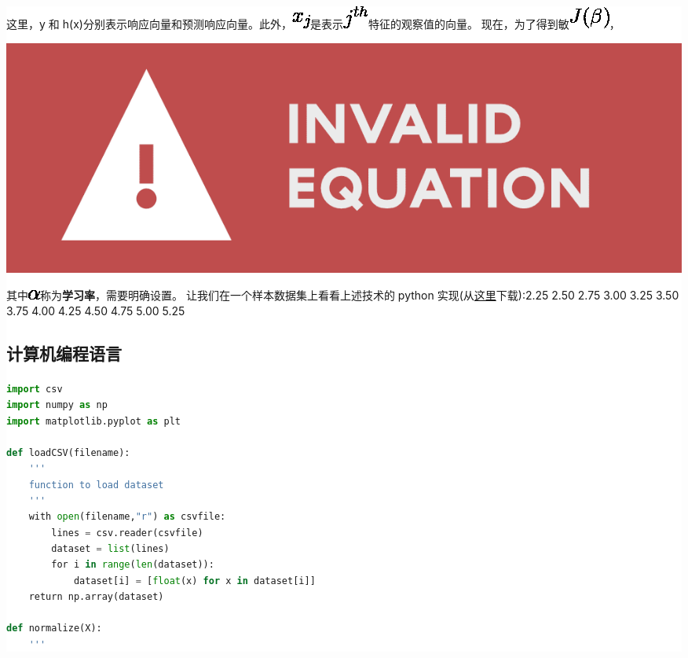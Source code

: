 这里，y 和 h(x)分别表示响应向量和预测响应向量。此外，![x_j   ](img/d1eec4b201ef10dc678b2424848a9715.png "Rendered by QuickLaTeX.com")是表示![j^{th}   ](img/39d96cfed231cac913f42f2fd4ac87fc.png "Rendered by QuickLaTeX.com")特征的观察值的向量。
现在，为了得到敏![J(\beta)   ](img/b7dda9c343e624c2a7540298b136c0df.png "Rendered by QuickLaTeX.com")，

![](img/6945a739be3a93758ff56cb3044f7b78.png)

其中![\alpha   ](img/5fe293dbd8ac4f63d9e1264e49a8ce59.png "Rendered by QuickLaTeX.com")称为**学习率**，需要明确设置。
让我们在一个样本数据集上看看上述技术的 python 实现(从[这里](https://github.com/nikhilkumarsingh/Machine-Learning-Samples/blob/master/Logistic_Regression/dataset1.csv)下载):2.25
2.50
2.75
3.00
3.25
3.50
3.75
4.00
4.25
4.50
4.75
5.00
5.25

## 计算机编程语言

```py
import csv
import numpy as np
import matplotlib.pyplot as plt

def loadCSV(filename):
    '''
    function to load dataset
    '''
    with open(filename,"r") as csvfile:
        lines = csv.reader(csvfile)
        dataset = list(lines)
        for i in range(len(dataset)):
            dataset[i] = [float(x) for x in dataset[i]]    
    return np.array(dataset)

def normalize(X):
    '''
```